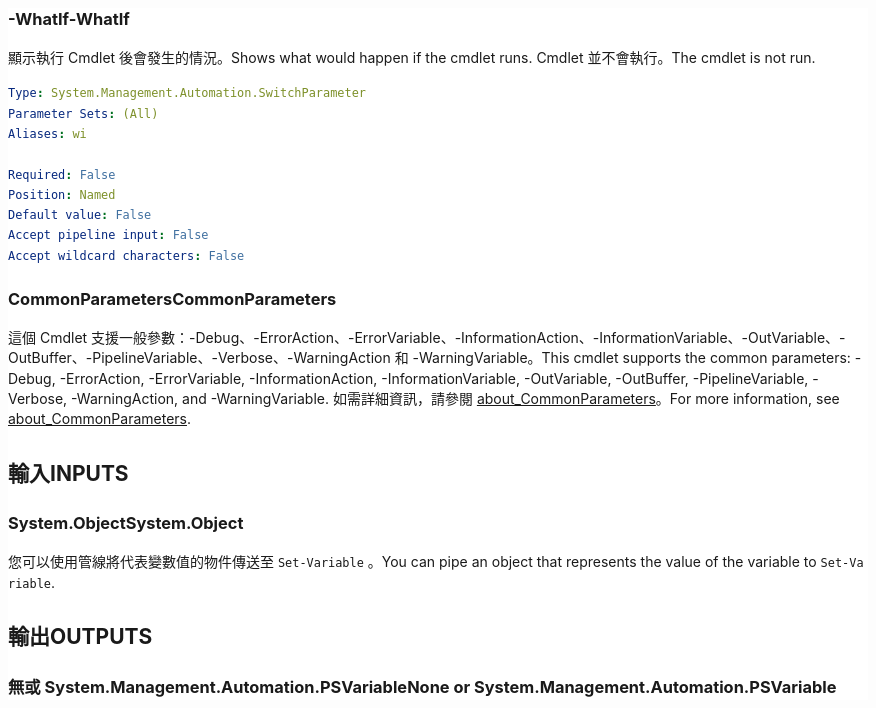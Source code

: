 ### <span data-ttu-id="d3a80-183">-WhatIf</span><span class="sxs-lookup"><span data-stu-id="d3a80-183">-WhatIf</span></span>

<span data-ttu-id="d3a80-184">顯示執行 Cmdlet 後會發生的情況。</span><span class="sxs-lookup"><span data-stu-id="d3a80-184">Shows what would happen if the cmdlet runs.</span></span> <span data-ttu-id="d3a80-185">Cmdlet 並不會執行。</span><span class="sxs-lookup"><span data-stu-id="d3a80-185">The cmdlet is not run.</span></span>

```yaml
Type: System.Management.Automation.SwitchParameter
Parameter Sets: (All)
Aliases: wi

Required: False
Position: Named
Default value: False
Accept pipeline input: False
Accept wildcard characters: False
```

### <span data-ttu-id="d3a80-186">CommonParameters</span><span class="sxs-lookup"><span data-stu-id="d3a80-186">CommonParameters</span></span>

<span data-ttu-id="d3a80-187">這個 Cmdlet 支援一般參數：-Debug、-ErrorAction、-ErrorVariable、-InformationAction、-InformationVariable、-OutVariable、-OutBuffer、-PipelineVariable、-Verbose、-WarningAction 和 -WarningVariable。</span><span class="sxs-lookup"><span data-stu-id="d3a80-187">This cmdlet supports the common parameters: -Debug, -ErrorAction, -ErrorVariable, -InformationAction, -InformationVariable, -OutVariable, -OutBuffer, -PipelineVariable, -Verbose, -WarningAction, and -WarningVariable.</span></span> <span data-ttu-id="d3a80-188">如需詳細資訊，請參閱 [about_CommonParameters](https://go.microsoft.com/fwlink/?LinkID=113216)。</span><span class="sxs-lookup"><span data-stu-id="d3a80-188">For more information, see [about_CommonParameters](https://go.microsoft.com/fwlink/?LinkID=113216).</span></span>

## <span data-ttu-id="d3a80-189">輸入</span><span class="sxs-lookup"><span data-stu-id="d3a80-189">INPUTS</span></span>

### <span data-ttu-id="d3a80-190">System.Object</span><span class="sxs-lookup"><span data-stu-id="d3a80-190">System.Object</span></span>

<span data-ttu-id="d3a80-191">您可以使用管線將代表變數值的物件傳送至 `Set-Variable` 。</span><span class="sxs-lookup"><span data-stu-id="d3a80-191">You can pipe an object that represents the value of the variable to `Set-Variable`.</span></span>

## <span data-ttu-id="d3a80-192">輸出</span><span class="sxs-lookup"><span data-stu-id="d3a80-192">OUTPUTS</span></span>

### <span data-ttu-id="d3a80-193">無或 System.Management.Automation.PSVariable</span><span class="sxs-lookup"><span data-stu-id="d3a80-193">None or System.Management.Automation.PSVariable</span></span>

